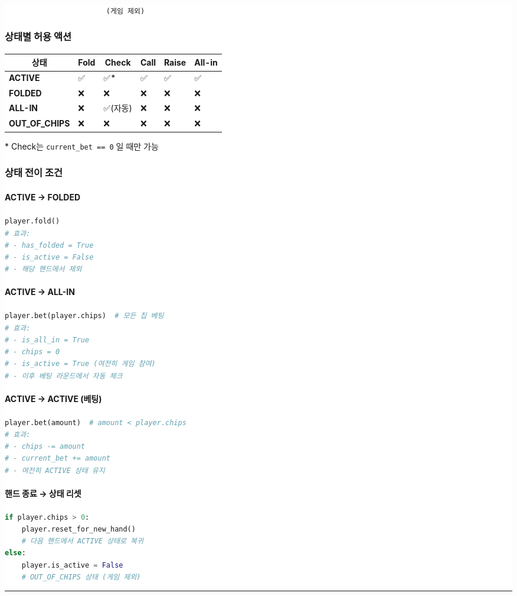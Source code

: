 ```
                        (게임 제외)
```

### 상태별 허용 액션

| 상태 | Fold | Check | Call | Raise | All-in |
|------|------|-------|------|-------|--------|
| **ACTIVE** | ✅ | ✅* | ✅ | ✅ | ✅ |
| **FOLDED** | ❌ | ❌ | ❌ | ❌ | ❌ |
| **ALL-IN** | ❌ | ✅(자동) | ❌ | ❌ | ❌ |
| **OUT_OF_CHIPS** | ❌ | ❌ | ❌ | ❌ | ❌ |

\* Check는 `current_bet == 0` 일 때만 가능

### 상태 전이 조건

#### ACTIVE → FOLDED
```python
player.fold()
# 효과:
# - has_folded = True
# - is_active = False
# - 해당 핸드에서 제외
```

#### ACTIVE → ALL-IN
```python
player.bet(player.chips)  # 모든 칩 베팅
# 효과:
# - is_all_in = True
# - chips = 0
# - is_active = True (여전히 게임 참여)
# - 이후 베팅 라운드에서 자동 체크
```

#### ACTIVE → ACTIVE (베팅)
```python
player.bet(amount)  # amount < player.chips
# 효과:
# - chips -= amount
# - current_bet += amount
# - 여전히 ACTIVE 상태 유지
```

#### 핸드 종료 → 상태 리셋
```python
if player.chips > 0:
    player.reset_for_new_hand()
    # 다음 핸드에서 ACTIVE 상태로 복귀
else:
    player.is_active = False
    # OUT_OF_CHIPS 상태 (게임 제외)
```

---